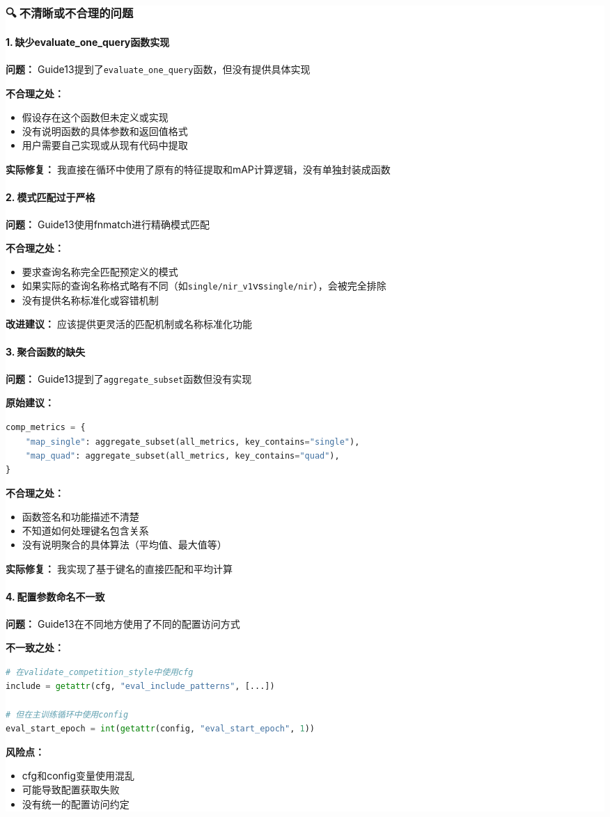 ### 🔍 不清晰或不合理的问题

#### 1. **缺少evaluate_one_query函数实现**

**问题：** Guide13提到了`evaluate_one_query`函数，但没有提供具体实现

**不合理之处：**
- 假设存在这个函数但未定义或实现
- 没有说明函数的具体参数和返回值格式
- 用户需要自己实现或从现有代码中提取

**实际修复：** 我直接在循环中使用了原有的特征提取和mAP计算逻辑，没有单独封装成函数

#### 2. **模式匹配过于严格**

**问题：** Guide13使用fnmatch进行精确模式匹配

**不合理之处：**
- 要求查询名称完全匹配预定义的模式
- 如果实际的查询名称格式略有不同（如`single/nir_v1`vs`single/nir`），会被完全排除
- 没有提供名称标准化或容错机制

**改进建议：** 应该提供更灵活的匹配机制或名称标准化功能

#### 3. **聚合函数的缺失**

**问题：** Guide13提到了`aggregate_subset`函数但没有实现

**原始建议：**
```python
comp_metrics = {
    "map_single": aggregate_subset(all_metrics, key_contains="single"),
    "map_quad": aggregate_subset(all_metrics, key_contains="quad"),
}
```

**不合理之处：**
- 函数签名和功能描述不清楚
- 不知道如何处理键名包含关系
- 没有说明聚合的具体算法（平均值、最大值等）

**实际修复：** 我实现了基于键名的直接匹配和平均计算

#### 4. **配置参数命名不一致**

**问题：** Guide13在不同地方使用了不同的配置访问方式

**不一致之处：**
```python
# 在validate_competition_style中使用cfg
include = getattr(cfg, "eval_include_patterns", [...])

# 但在主训练循环中使用config
eval_start_epoch = int(getattr(config, "eval_start_epoch", 1))
```

**风险点：**
- cfg和config变量使用混乱
- 可能导致配置获取失败
- 没有统一的配置访问约定
